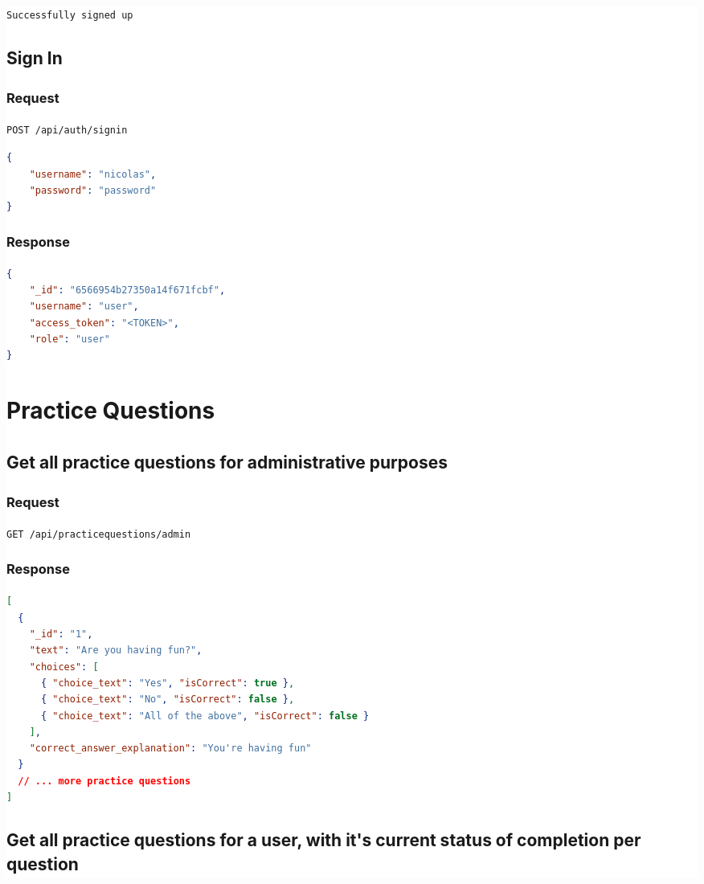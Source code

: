 ```
Successfully signed up
```

## Sign In

### Request

`POST /api/auth/signin`

```json
{
    "username": "nicolas",
    "password": "password"
}
```

### Response

```json
{
    "_id": "6566954b27350a14f671fcbf",
    "username": "user",
    "access_token": "<TOKEN>",
    "role": "user"
}
```



# Practice Questions

## Get all practice questions for administrative purposes

### Request

`GET /api/practicequestions/admin`

### Response

```json
[
  {
    "_id": "1",
    "text": "Are you having fun?",
    "choices": [
      { "choice_text": "Yes", "isCorrect": true },
      { "choice_text": "No", "isCorrect": false },
      { "choice_text": "All of the above", "isCorrect": false }
    ],
    "correct_answer_explanation": "You're having fun"
  }
  // ... more practice questions
]
```
## Get all practice questions for a user, with  it's current status of completion per question
